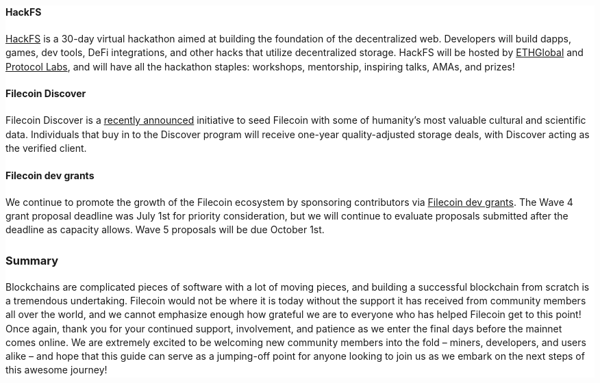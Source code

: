 #### HackFS

[HackFS](https://filecoin.io/blog/announcing-filecoin-ignite-and-hackfs/) is a 30-day virtual hackathon aimed at building the foundation of the decentralized web. Developers will build dapps, games, dev tools, DeFi integrations, and other hacks that utilize decentralized storage. HackFS will be hosted by [ETHGlobal](https://ethglobal.co/) and [Protocol Labs](https://protocol.ai/), and will have all the hackathon staples: workshops, mentorship, inspiring talks, AMAs, and prizes!

#### Filecoin Discover

Filecoin Discover is a [recently announced](https://filecoin.io/blog/intro-filecoin-discover/) initiative to seed Filecoin with some of humanity’s most valuable cultural and scientific data. Individuals that buy in to the Discover program will receive one-year quality-adjusted storage deals, with Discover acting as the verified client.

#### Filecoin dev grants

We continue to promote the growth of the Filecoin ecosystem by sponsoring contributors via [Filecoin dev grants](https://filecoin.io/grants/). The Wave 4 grant proposal deadline was July 1st for priority consideration, but we will continue to evaluate proposals submitted after the deadline as capacity allows. Wave 5 proposals will be due October 1st.

### Summary

Blockchains are complicated pieces of software with a lot of moving pieces, and building a successful blockchain from scratch is a tremendous undertaking. Filecoin would not be where it is today without the support it has received from community members all over the world, and we cannot emphasize enough how grateful we are to everyone who has helped Filecoin get to this point! Once again, thank you for your continued support, involvement, and patience as we enter the final days before the mainnet comes online. We are extremely excited to be welcoming new community members into the fold – miners, developers, and users alike – and hope that this guide can serve as a jumping-off point for anyone looking to join us as we embark on the next steps of this awesome journey!
